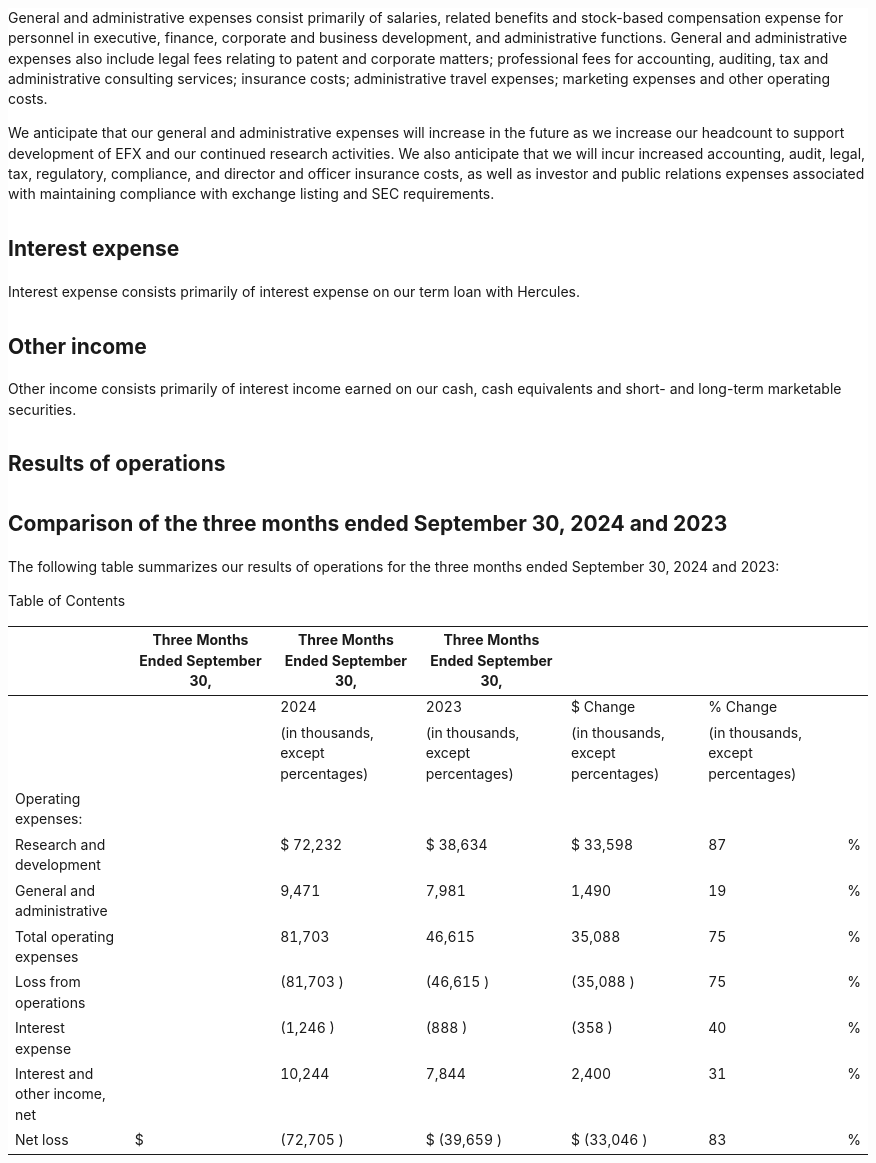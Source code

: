 General and administrative expenses consist primarily of salaries, related benefits and stock-based compensation expense for personnel in executive, finance, corporate and business development, and administrative functions. General and administrative expenses also include legal fees relating to patent and corporate matters; professional fees for accounting, auditing, tax and administrative consulting services; insurance costs; administrative travel expenses; marketing expenses and other operating costs.

We anticipate that our general and administrative expenses will increase in the future as we increase our headcount to support development of EFX and our continued research activities. We also anticipate that we will incur increased accounting, audit, legal, tax, regulatory, compliance, and director and officer insurance costs, as well as investor and public relations expenses associated with maintaining compliance with exchange listing and SEC requirements.

## Interest expense

Interest expense consists primarily of interest expense on our term loan with Hercules.

## Other income

Other income consists primarily of interest income earned on our cash, cash equivalents and short- and long-term marketable securities.

## Results of operations

## Comparison of the three months ended September 30, 2024 and 2023

The following table summarizes our results of operations for the three months ended September 30, 2024 and 2023:

Table of Contents

|                                | Three Months Ended September 30,   | Three Months Ended September 30,   | Three Months Ended September 30,   |                                    |                                    |    |
|--------------------------------|------------------------------------|------------------------------------|------------------------------------|------------------------------------|------------------------------------|----|
|                                |                                    | 2024                               | 2023                               | $ Change                           | % Change                           |    |
|                                |                                    | (in thousands, except percentages) | (in thousands, except percentages) | (in thousands, except percentages) | (in thousands, except percentages) |    |
| Operating expenses:            |                                    |                                    |                                    |                                    |                                    |    |
| Research and development       |                                    | $ 72,232                           | $ 38,634                           | $ 33,598                           | 87                                 | %  |
| General and administrative     |                                    | 9,471                              | 7,981                              | 1,490                              | 19                                 | %  |
| Total operating expenses       |                                    | 81,703                             | 46,615                             | 35,088                             | 75                                 | %  |
| Loss from operations           |                                    | (81,703 )                          | (46,615 )                          | (35,088 )                          | 75                                 | %  |
| Interest expense               |                                    | (1,246 )                           | (888 )                             | (358 )                             | 40                                 | %  |
| Interest and other income, net |                                    | 10,244                             | 7,844                              | 2,400                              | 31                                 | %  |
| Net loss                       | $                                  | (72,705 )                          | $ (39,659 )                        | $ (33,046 )                        | 83                                 | %  |
